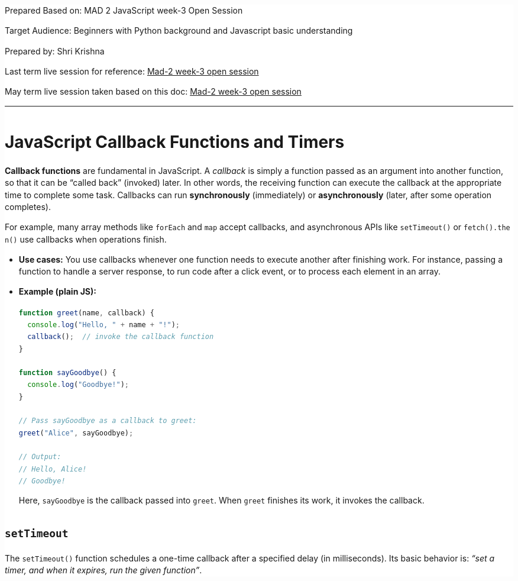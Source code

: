 Prepared Based on: MAD 2 JavaScript week-3 Open Session

Target Audience: Beginners with Python background and Javascript basic understanding 

Prepared by: Shri Krishna 

Last term live session for reference: [Mad-2 week-3 open session](https://www.youtube.com/live/QYQWZhItGjQ)

May term live session taken based on this doc: [Mad-2 week-3 open session](https://www.youtube.com/live/5B1ri5JOii4)

---

# JavaScript Callback Functions and Timers

**Callback functions** are fundamental in JavaScript. A *callback* is simply a function passed as an argument into another function, so that it can be “called back” (invoked) later. In other words, the receiving function can execute the callback at the appropriate time to complete some task. Callbacks can run **synchronously** (immediately) or **asynchronously** (later, after some operation completes). 

For example, many array methods like `forEach` and `map` accept callbacks, and asynchronous APIs like `setTimeout()` or `fetch().then()` use callbacks when operations finish.

* **Use cases:** You use callbacks whenever one function needs to execute another after finishing work. For instance, passing a function to handle a server response, to run code after a click event, or to process each element in an array.
* **Example (plain JS):**

  ```js
  function greet(name, callback) {
    console.log("Hello, " + name + "!");
    callback();  // invoke the callback function
  }

  function sayGoodbye() {
    console.log("Goodbye!");
  }

  // Pass sayGoodbye as a callback to greet:
  greet("Alice", sayGoodbye);

  // Output:
  // Hello, Alice!
  // Goodbye!
  ```

  Here, `sayGoodbye` is the callback passed into `greet`. When `greet` finishes its work, it invokes the callback.

## `setTimeout`

The `setTimeout()` function schedules a one-time callback after a specified delay (in milliseconds). Its basic behavior is: *“set a timer, and when it expires, run the given function”*. 
